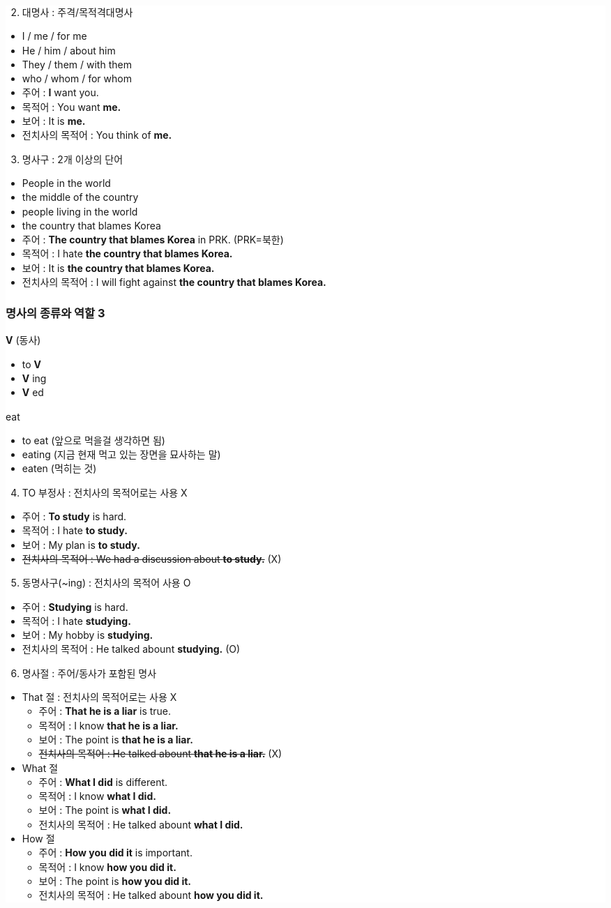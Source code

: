 2) 대명사 : 주격/목적격대명사
- I / me / for me
- He / him / about him
- They / them / with them
- who / whom / for whom
- 주어 : **I** want you.
- 목적어 : You want **me.**
- 보어 : It is **me.**
- 전치사의 목적어 : You think of **me.**

3) 명사구 : 2개 이상의 단어
- People in the world
- the middle of the country
- people living in the world
- the country that blames Korea
- 주어 : **The country that blames Korea** in PRK. (PRK=북한)
- 목적어 : I hate **the country that blames Korea.**
- 보어 : It is **the country that blames Korea.**
- 전치사의 목적어 : I will fight against **the country that blames Korea.**

### 명사의 종류와 역할 3

**V** (동사)
- to **V**
- **V** ing
- **V** ed

eat
- to eat (앞으로 먹을걸 생각하면 됨)
- eating (지금 현재 먹고 있는 장면을 묘사하는 말)
- eaten (먹히는 것)

4) TO 부정사 : 전치사의 목적어로는 사용 X
- 주어 : **To study** is hard.
- 목적어 : I hate **to study.**
- 보어 : My plan is **to study.**
- ~~전치사의 목적어 : We had a discussion about **to study.**~~ (X)

5) 동명사구(~ing) : 전치사의 목적어 사용 O
- 주어 : **Studying** is hard.
- 목적어 : I hate **studying.**
- 보어 : My hobby is **studying.**
- 전치사의 목적어 : He talked abount **studying.** (O)

6) 명사절 : 주어/동사가 포함된 명사
- That 절 : 전치사의 목적어로는 사용 X
    - 주어 : **That he is a liar** is true.
    - 목적어 : I know **that he is a liar.**
    - 보어 : The point is **that he is a liar.**
    - ~~전치사의 목적어 : He talked abount **that he is a liar.**~~ (X)
- What 절
    - 주어 : **What I did** is different.
    - 목적어 : I know **what I did.**
    - 보어 : The point is **what I did.**
    - 전치사의 목적어 : He talked abount **what I did.**
- How 절
    - 주어 : **How you did it** is important.
    - 목적어 : I know **how you did it.**
    - 보어 : The point is **how you did it.**
    - 전치사의 목적어 : He talked abount **how you did it.**

